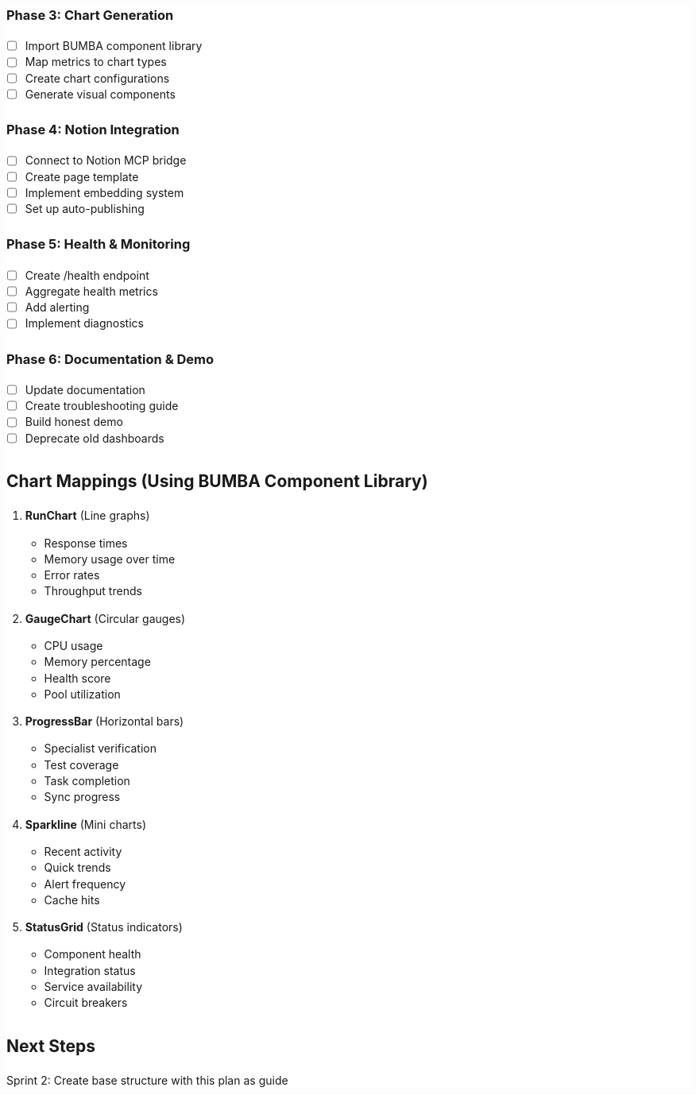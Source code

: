 ### Phase 3: Chart Generation
- [ ] Import BUMBA component library
- [ ] Map metrics to chart types
- [ ] Create chart configurations
- [ ] Generate visual components

### Phase 4: Notion Integration
- [ ] Connect to Notion MCP bridge
- [ ] Create page template
- [ ] Implement embedding system
- [ ] Set up auto-publishing

### Phase 5: Health & Monitoring
- [ ] Create /health endpoint
- [ ] Aggregate health metrics
- [ ] Add alerting
- [ ] Implement diagnostics

### Phase 6: Documentation & Demo
- [ ] Update documentation
- [ ] Create troubleshooting guide
- [ ] Build honest demo
- [ ] Deprecate old dashboards

## Chart Mappings (Using BUMBA Component Library)

1. **RunChart** (Line graphs)
   - Response times
   - Memory usage over time
   - Error rates
   - Throughput trends

2. **GaugeChart** (Circular gauges)
   - CPU usage
   - Memory percentage
   - Health score
   - Pool utilization

3. **ProgressBar** (Horizontal bars)
   - Specialist verification
   - Test coverage
   - Task completion
   - Sync progress

4. **Sparkline** (Mini charts)
   - Recent activity
   - Quick trends
   - Alert frequency
   - Cache hits

5. **StatusGrid** (Status indicators)
   - Component health
   - Integration status
   - Service availability
   - Circuit breakers

## Next Steps

Sprint 2: Create base structure with this plan as guide
